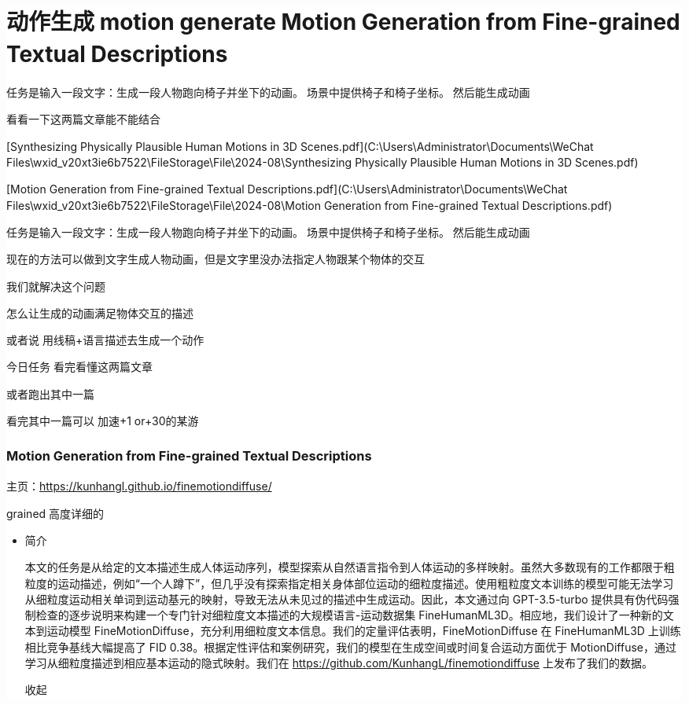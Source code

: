 # 动作生成 motion generate Motion Generation from Fine-grained Textual Descriptions

任务是输入一段文字：生成一段人物跑向椅子并坐下的动画。
场景中提供椅子和椅子坐标。
然后能生成动画



看看一下这两篇文章能不能结合

 [Synthesizing Physically Plausible Human Motions in 3D Scenes.pdf](C:\Users\Administrator\Documents\WeChat Files\wxid_v20xt3ie6b7522\FileStorage\File\2024-08\Synthesizing Physically Plausible Human Motions in 3D Scenes.pdf) 

 [Motion Generation from Fine-grained Textual Descriptions.pdf](C:\Users\Administrator\Documents\WeChat Files\wxid_v20xt3ie6b7522\FileStorage\File\2024-08\Motion Generation from Fine-grained Textual Descriptions.pdf) 

任务是输入一段文字：生成一段人物跑向椅子并坐下的动画。
场景中提供椅子和椅子坐标。
然后能生成动画

现在的方法可以做到文字生成人物动画，但是文字里没办法指定人物跟某个物体的交互

我们就解决这个问题

怎么让生成的动画满足物体交互的描述



或者说 用线稿+语言描述去生成一个动作



今日任务 看完看懂这两篇文章

或者跑出其中一篇



看完其中一篇可以 加速+1 or+30的某游

### Motion Generation from Fine-grained Textual Descriptions

主页：https://kunhangl.github.io/finemotiondiffuse/

grained 高度详细的



- 简介

  本文的任务是从给定的文本描述生成人体运动序列，模型探索从自然语言指令到人体运动的多样映射。虽然大多数现有的工作都限于粗粒度的运动描述，例如“一个人蹲下”，但几乎没有探索指定相关身体部位运动的细粒度描述。使用粗粒度文本训练的模型可能无法学习从细粒度运动相关单词到运动基元的映射，导致无法从未见过的描述中生成运动。因此，本文通过向 GPT-3.5-turbo 提供具有伪代码强制检查的逐步说明来构建一个专门针对细粒度文本描述的大规模语言-运动数据集 FineHumanML3D。相应地，我们设计了一种新的文本到运动模型 FineMotionDiffuse，充分利用细粒度文本信息。我们的定量评估表明，FineMotionDiffuse 在 FineHumanML3D 上训练相比竞争基线大幅提高了 FID 0.38。根据定性评估和案例研究，我们的模型在生成空间或时间复合运动方面优于 MotionDiffuse，通过学习从细粒度描述到相应基本运动的隐式映射。我们在 https://github.com/KunhangL/finemotiondiffuse 上发布了我们的数据。

  收起 
